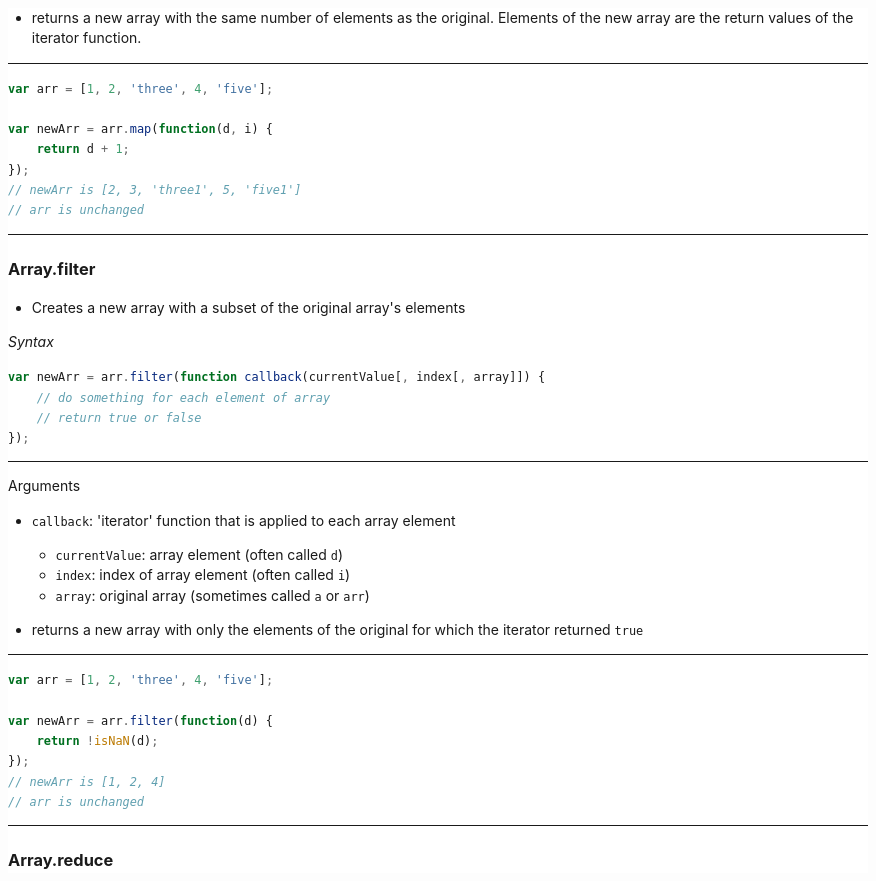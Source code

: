 * returns a new array with the same number of elements as the original. Elements of the new array are the return values of the iterator function.

---

```javascript
var arr = [1, 2, 'three', 4, 'five'];

var newArr = arr.map(function(d, i) {
    return d + 1;
});
// newArr is [2, 3, 'three1', 5, 'five1']
// arr is unchanged
```

---

### Array.filter

* Creates a new array with a subset of the original array's elements

_Syntax_

```javascript
var newArr = arr.filter(function callback(currentValue[, index[, array]]) {
    // do something for each element of array
    // return true or false
});
```

---

Arguments

* `callback`: 'iterator' function that is applied to each array element

    * `currentValue`: array element (often called `d`)
    * `index`: index of array element (often called `i`)
    * `array`: original array (sometimes called `a` or `arr`)

* returns a new array with only the elements of the original for which the iterator returned `true`

---

```javascript
var arr = [1, 2, 'three', 4, 'five'];

var newArr = arr.filter(function(d) {
    return !isNaN(d);
});
// newArr is [1, 2, 4]
// arr is unchanged
```

---

### Array.reduce
